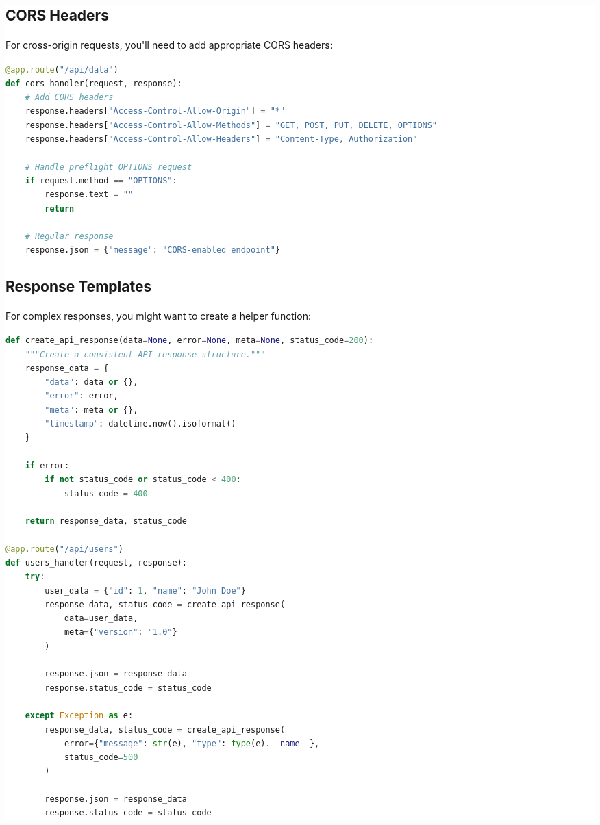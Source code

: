 ## CORS Headers

For cross-origin requests, you'll need to add appropriate CORS headers:

```python
@app.route("/api/data")
def cors_handler(request, response):
    # Add CORS headers
    response.headers["Access-Control-Allow-Origin"] = "*"
    response.headers["Access-Control-Allow-Methods"] = "GET, POST, PUT, DELETE, OPTIONS"
    response.headers["Access-Control-Allow-Headers"] = "Content-Type, Authorization"
    
    # Handle preflight OPTIONS request
    if request.method == "OPTIONS":
        response.text = ""
        return
    
    # Regular response
    response.json = {"message": "CORS-enabled endpoint"}
```

## Response Templates

For complex responses, you might want to create a helper function:

```python
def create_api_response(data=None, error=None, meta=None, status_code=200):
    """Create a consistent API response structure."""
    response_data = {
        "data": data or {},
        "error": error,
        "meta": meta or {},
        "timestamp": datetime.now().isoformat()
    }
    
    if error:
        if not status_code or status_code < 400:
            status_code = 400
    
    return response_data, status_code

@app.route("/api/users")
def users_handler(request, response):
    try:
        user_data = {"id": 1, "name": "John Doe"}
        response_data, status_code = create_api_response(
            data=user_data,
            meta={"version": "1.0"}
        )
        
        response.json = response_data
        response.status_code = status_code
        
    except Exception as e:
        response_data, status_code = create_api_response(
            error={"message": str(e), "type": type(e).__name__},
            status_code=500
        )
        
        response.json = response_data
        response.status_code = status_code
```
